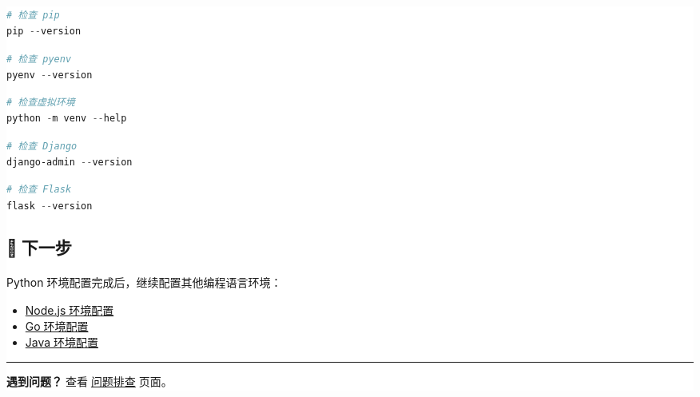```powershell
# 检查 pip
pip --version
```

```powershell
# 检查 pyenv
pyenv --version
```

```powershell
# 检查虚拟环境
python -m venv --help
```

```powershell
# 检查 Django
django-admin --version
```

```powershell
# 检查 Flask
flask --version
```

## 🎉 下一步

Python 环境配置完成后，继续配置其他编程语言环境：

- [Node.js 环境配置](./nodejs-environment.md)
- [Go 环境配置](./go-environment.md)
- [Java 环境配置](./java-environment.md)

---

**遇到问题？** 查看 [问题排查](/troubleshooting) 页面。 